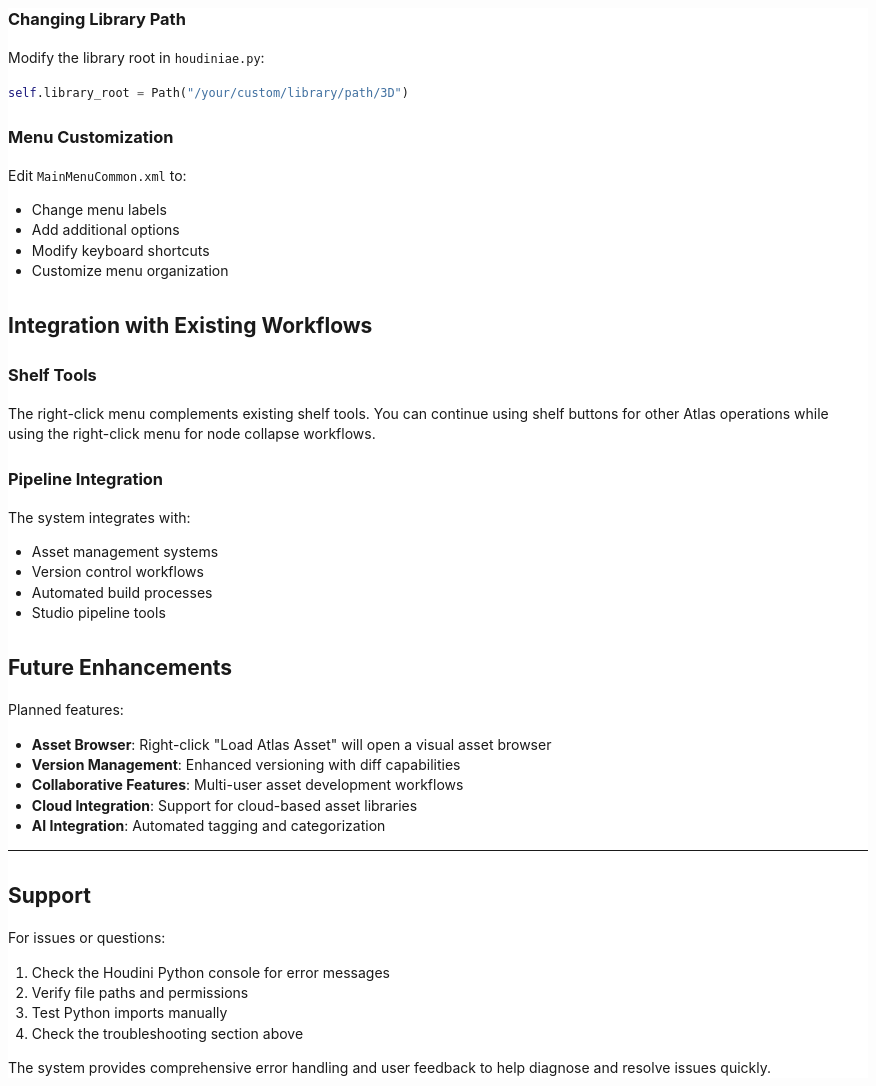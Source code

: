 ### Changing Library Path

Modify the library root in `houdiniae.py`:

```python
self.library_root = Path("/your/custom/library/path/3D")
```

### Menu Customization

Edit `MainMenuCommon.xml` to:
- Change menu labels
- Add additional options
- Modify keyboard shortcuts
- Customize menu organization

## Integration with Existing Workflows

### Shelf Tools

The right-click menu complements existing shelf tools. You can continue using shelf buttons for other Atlas operations while using the right-click menu for node collapse workflows.

### Pipeline Integration

The system integrates with:
- Asset management systems
- Version control workflows
- Automated build processes
- Studio pipeline tools

## Future Enhancements

Planned features:
- **Asset Browser**: Right-click "Load Atlas Asset" will open a visual asset browser
- **Version Management**: Enhanced versioning with diff capabilities  
- **Collaborative Features**: Multi-user asset development workflows
- **Cloud Integration**: Support for cloud-based asset libraries
- **AI Integration**: Automated tagging and categorization

---

## Support

For issues or questions:

1. Check the Houdini Python console for error messages
2. Verify file paths and permissions
3. Test Python imports manually
4. Check the troubleshooting section above

The system provides comprehensive error handling and user feedback to help diagnose and resolve issues quickly.